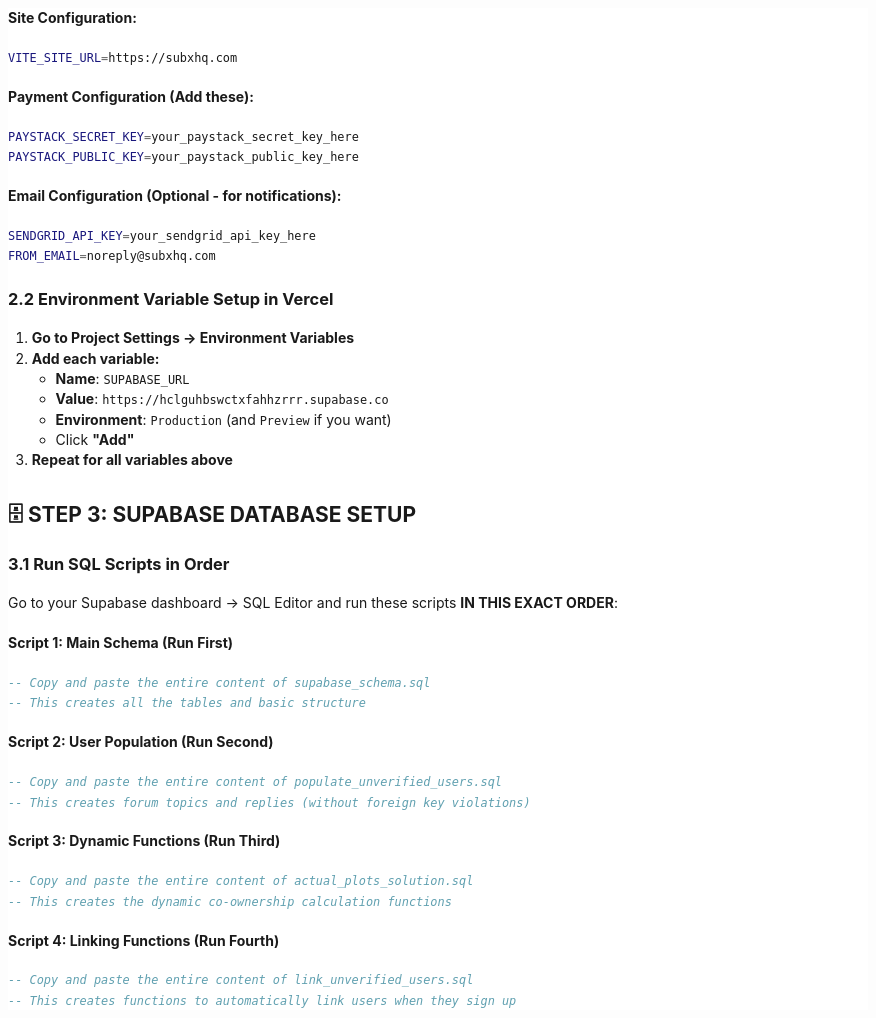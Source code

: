 #### **Site Configuration:**
```bash
VITE_SITE_URL=https://subxhq.com
```

#### **Payment Configuration (Add these):**
```bash
PAYSTACK_SECRET_KEY=your_paystack_secret_key_here
PAYSTACK_PUBLIC_KEY=your_paystack_public_key_here
```

#### **Email Configuration (Optional - for notifications):**
```bash
SENDGRID_API_KEY=your_sendgrid_api_key_here
FROM_EMAIL=noreply@subxhq.com
```

### **2.2 Environment Variable Setup in Vercel**

1. **Go to Project Settings → Environment Variables**
2. **Add each variable:**
   - **Name**: `SUPABASE_URL`
   - **Value**: `https://hclguhbswctxfahhzrrr.supabase.co`
   - **Environment**: `Production` (and `Preview` if you want)
   - Click **"Add"**
3. **Repeat for all variables above**

## 🗄️ **STEP 3: SUPABASE DATABASE SETUP**

### **3.1 Run SQL Scripts in Order**

Go to your Supabase dashboard → SQL Editor and run these scripts **IN THIS EXACT ORDER**:

#### **Script 1: Main Schema (Run First)**
```sql
-- Copy and paste the entire content of supabase_schema.sql
-- This creates all the tables and basic structure
```

#### **Script 2: User Population (Run Second)**
```sql
-- Copy and paste the entire content of populate_unverified_users.sql
-- This creates forum topics and replies (without foreign key violations)
```

#### **Script 3: Dynamic Functions (Run Third)**
```sql
-- Copy and paste the entire content of actual_plots_solution.sql
-- This creates the dynamic co-ownership calculation functions
```

#### **Script 4: Linking Functions (Run Fourth)**
```sql
-- Copy and paste the entire content of link_unverified_users.sql
-- This creates functions to automatically link users when they sign up
```
